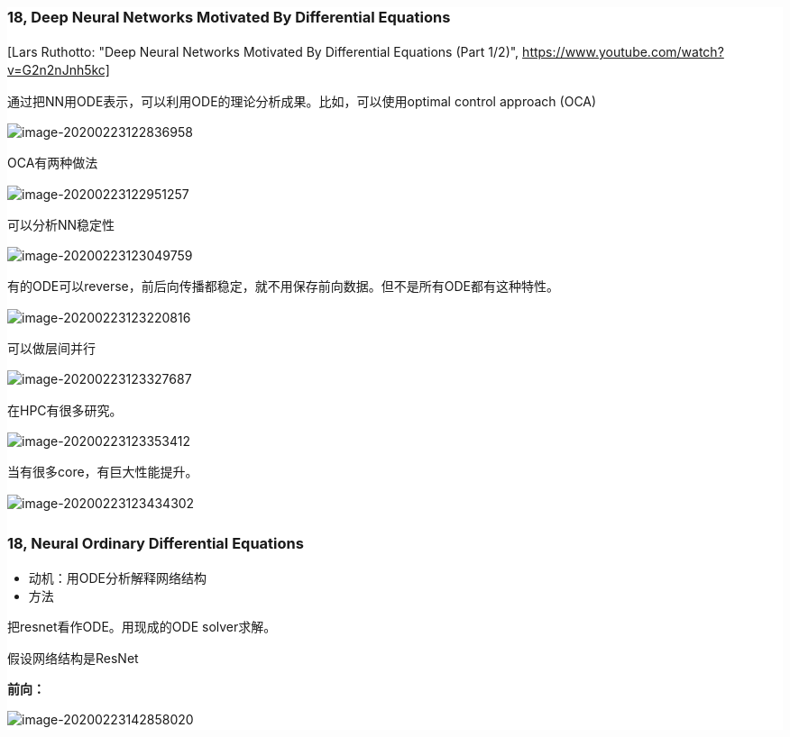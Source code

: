 ### 18, Deep Neural Networks Motivated By Differential Equations

[Lars Ruthotto: "Deep Neural Networks Motivated By Differential Equations (Part 1/2)", https://www.youtube.com/watch?v=G2n2nJnh5kc]



通过把NN用ODE表示，可以利用ODE的理论分析成果。比如，可以使用optimal control approach (OCA)

![image-20200223122836958](D:\Dropbox\job\codes\blog\source\image-20200223122836958.png)



OCA有两种做法

![image-20200223122951257](D:\Dropbox\job\codes\blog\source\image-20200223122951257.png)



可以分析NN稳定性

![image-20200223123049759](D:\Dropbox\job\codes\blog\source\image-20200223123049759.png)



有的ODE可以reverse，前后向传播都稳定，就不用保存前向数据。但不是所有ODE都有这种特性。

![image-20200223123220816](D:\Dropbox\job\codes\blog\source\image-20200223123220816.png)

可以做层间并行

![image-20200223123327687](D:\Dropbox\job\codes\blog\source\image-20200223123327687.png)



在HPC有很多研究。

![image-20200223123353412](D:\Dropbox\job\codes\blog\source\image-20200223123353412.png)

当有很多core，有巨大性能提升。

![image-20200223123434302](D:\Dropbox\job\codes\blog\source\image-20200223123434302.png)





### 18, Neural Ordinary Differential Equations

* 动机：用ODE分析解释网络结构
* 方法

把resnet看作ODE。用现成的ODE solver求解。

假设网络结构是ResNet

**前向：**

![image-20200223142858020](D:\Dropbox\job\codes\blog\source\image-20200223142858020.png)
